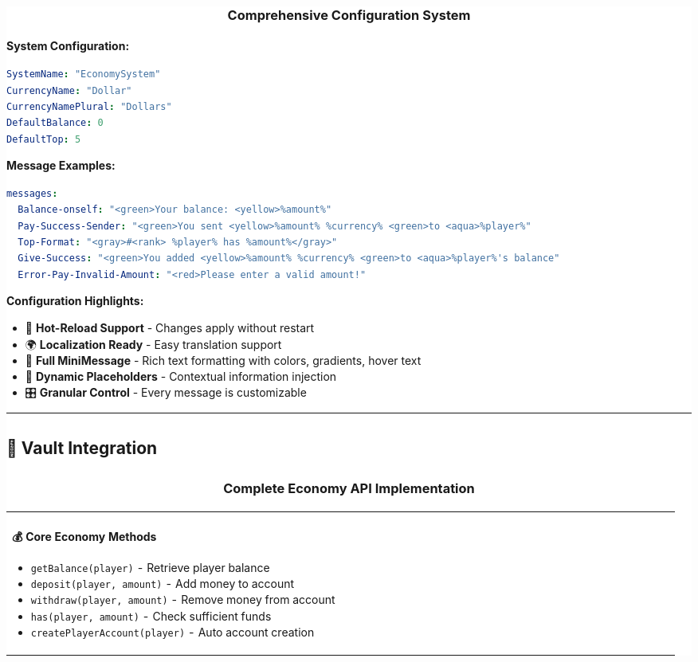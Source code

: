 <div align="center">

### **Comprehensive Configuration System**

</div>

**System Configuration:**
```yaml
SystemName: "EconomySystem"
CurrencyName: "Dollar" 
CurrencyNamePlural: "Dollars"
DefaultBalance: 0
DefaultTop: 5
```

**Message Examples:**
```yaml
messages:
  Balance-onself: "<green>Your balance: <yellow>%amount%"
  Pay-Success-Sender: "<green>You sent <yellow>%amount% %currency% <green>to <aqua>%player%"
  Top-Format: "<gray>#<rank> %player% has %amount%</gray>"
  Give-Success: "<green>You added <yellow>%amount% %currency% <green>to <aqua>%player%'s balance"
  Error-Pay-Invalid-Amount: "<red>Please enter a valid amount!"
```

**Configuration Highlights:**
- 🎯 **Hot-Reload Support** - Changes apply without restart
- 🌍 **Localization Ready** - Easy translation support
- 🎨 **Full MiniMessage** - Rich text formatting with colors, gradients, hover text
- 🔧 **Dynamic Placeholders** - Contextual information injection
- 🎛️ **Granular Control** - Every message is customizable

---

## 🔌 **Vault Integration**

<div align="center">

### **Complete Economy API Implementation**

</div>

<table>
<tr>
<td width="50%">

#### 💰 **Core Economy Methods**
- `getBalance(player)` - Retrieve player balance
- `deposit(player, amount)` - Add money to account
- `withdraw(player, amount)` - Remove money from account
- `has(player, amount)` - Check sufficient funds
- `createPlayerAccount(player)` - Auto account creation

</td>
<td width="50%">
